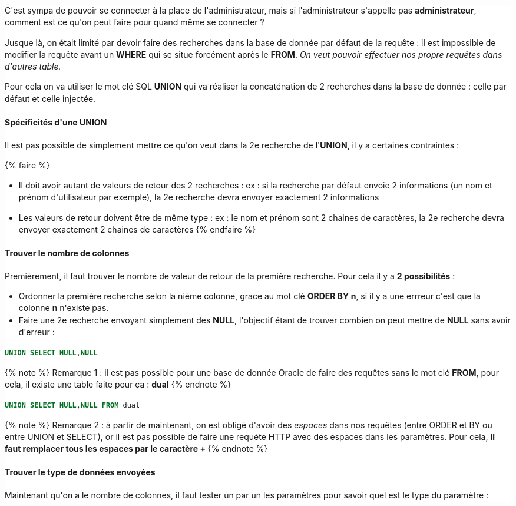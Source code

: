 C'est sympa de pouvoir se connecter à la place de l'administrateur, mais si l'administrateur s'appelle pas **administrateur**, comment est ce qu'on peut faire pour quand même se connecter ?


Jusque là, on était limité par devoir faire des recherches dans la base de donnée par défaut de la requête : il est impossible de modifier la requête avant un **WHERE** qui se situe forcément après le **FROM**.
*On veut pouvoir effectuer nos propre requêtes dans d'autres table.*

Pour cela on va utiliser le mot clé SQL **UNION** qui va réaliser la concaténation de 2 recherches dans la base de donnée : celle par défaut et celle injectée.

<h4 id="h4-2-1"> Spécificités d'une UNION </h4>

Il est pas possible de simplement mettre ce qu'on veut dans la 2e recherche de l'**UNION**, il y a certaines contraintes :

{% faire %}
- Il doit avoir autant de valeurs de retour des 2 recherches :
ex : si la recherche par défaut envoie 2 informations (un nom et prénom d'utilisateur par exemple), la 2e recherche devra envoyer exactement 2 informations

- Les valeurs de retour doivent être de même type : 
ex : le nom et prénom sont 2 chaines de caractères, la 2e recherche devra envoyer exactement 2 chaines de caractères
{% endfaire %}

<h4 id="h4-2-2"> Trouver le nombre de colonnes </h4>

Premièrement, il faut trouver le nombre de valeur de retour de la première recherche. Pour cela il y a **2 possibilités** :

- Ordonner la première recherche selon la nième colonne, grace au mot clé **ORDER BY n**, si il y a une errreur c'est que la colonne **n** n'existe pas.
- Faire une 2e recherche envoyant simplement des **NULL**, l'objectif étant de trouver combien on peut mettre de **NULL** sans avoir d'erreur : 

```sql
UNION SELECT NULL,NULL
```

{% note %}
Remarque 1 : il est pas possible pour une base de donnée Oracle de faire des requêtes sans le mot clé **FROM**, pour cela, il existe une table faite pour ça : **dual**
{% endnote %}
```sql
UNION SELECT NULL,NULL FROM dual
```

{% note %}
Remarque 2 : à partir de maintenant, on est obligé d'avoir des *espaces* dans nos requêtes (entre ORDER et BY ou entre UNION et SELECT), or il est pas possible de faire une requète HTTP avec des espaces dans les paramètres. Pour cela, **il faut remplacer tous les espaces par le caractère +** 
{% endnote %}

<h4 id="h4-2-3"> Trouver le type de données envoyées </h4>

Maintenant qu'on a le nombre de colonnes, il faut tester un par un les paramètres pour savoir quel est le type du paramètre : 
